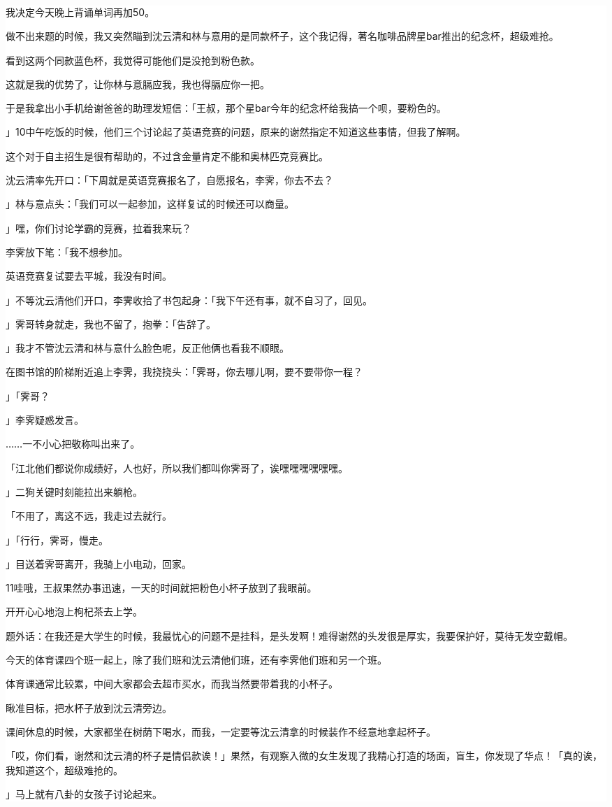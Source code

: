我决定今天晚上背诵单词再加50。

做不出来题的时候，我又突然瞄到沈云清和林与意用的是同款杯子，这个我记得，著名咖啡品牌星bar推出的纪念杯，超级难抢。

看到这两个同款蓝色杯，我觉得可能他们是没抢到粉色款。

这就是我的优势了，让你林与意膈应我，我也得膈应你一把。

于是我拿出小手机给谢爸爸的助理发短信：「王叔，那个星bar今年的纪念杯给我搞一个呗，要粉色的。

」10中午吃饭的时候，他们三个讨论起了英语竞赛的问题，原来的谢然指定不知道这些事情，但我了解啊。

这个对于自主招生是很有帮助的，不过含金量肯定不能和奥林匹克竞赛比。

沈云清率先开口：「下周就是英语竞赛报名了，自愿报名，李霁，你去不去？

」林与意点头：「我们可以一起参加，这样复试的时候还可以商量。

」嘿，你们讨论学霸的竞赛，拉着我来玩？

李霁放下笔：「我不想参加。

英语竞赛复试要去平城，我没有时间。

」不等沈云清他们开口，李霁收拾了书包起身：「我下午还有事，就不自习了，回见。

」霁哥转身就走，我也不留了，抱拳：「告辞了。

」我才不管沈云清和林与意什么脸色呢，反正他俩也看我不顺眼。

在图书馆的阶梯附近追上李霁，我挠挠头：「霁哥，你去哪儿啊，要不要带你一程？

」「霁哥？

」李霁疑惑发言。

……一不小心把敬称叫出来了。

「江北他们都说你成绩好，人也好，所以我们都叫你霁哥了，诶嘿嘿嘿嘿嘿嘿。

」二狗关键时刻能拉出来躺枪。

「不用了，离这不远，我走过去就行。

」「行行，霁哥，慢走。

」目送着霁哥离开，我骑上小电动，回家。

11哇哦，王叔果然办事迅速，一天的时间就把粉色小杯子放到了我眼前。

开开心心地泡上枸杞茶去上学。

题外话：在我还是大学生的时候，我最忧心的问题不是挂科，是头发啊！难得谢然的头发很是厚实，我要保护好，莫待无发空戴帽。

今天的体育课四个班一起上，除了我们班和沈云清他们班，还有李霁他们班和另一个班。

体育课通常比较累，中间大家都会去超市买水，而我当然要带着我的小杯子。

瞅准目标，把水杯子放到沈云清旁边。

课间休息的时候，大家都坐在树荫下喝水，而我，一定要等沈云清拿的时候装作不经意地拿起杯子。

「哎，你们看，谢然和沈云清的杯子是情侣款诶！」果然，有观察入微的女生发现了我精心打造的场面，盲生，你发现了华点！「真的诶，我知道这个，超级难抢的。

」马上就有八卦的女孩子讨论起来。
